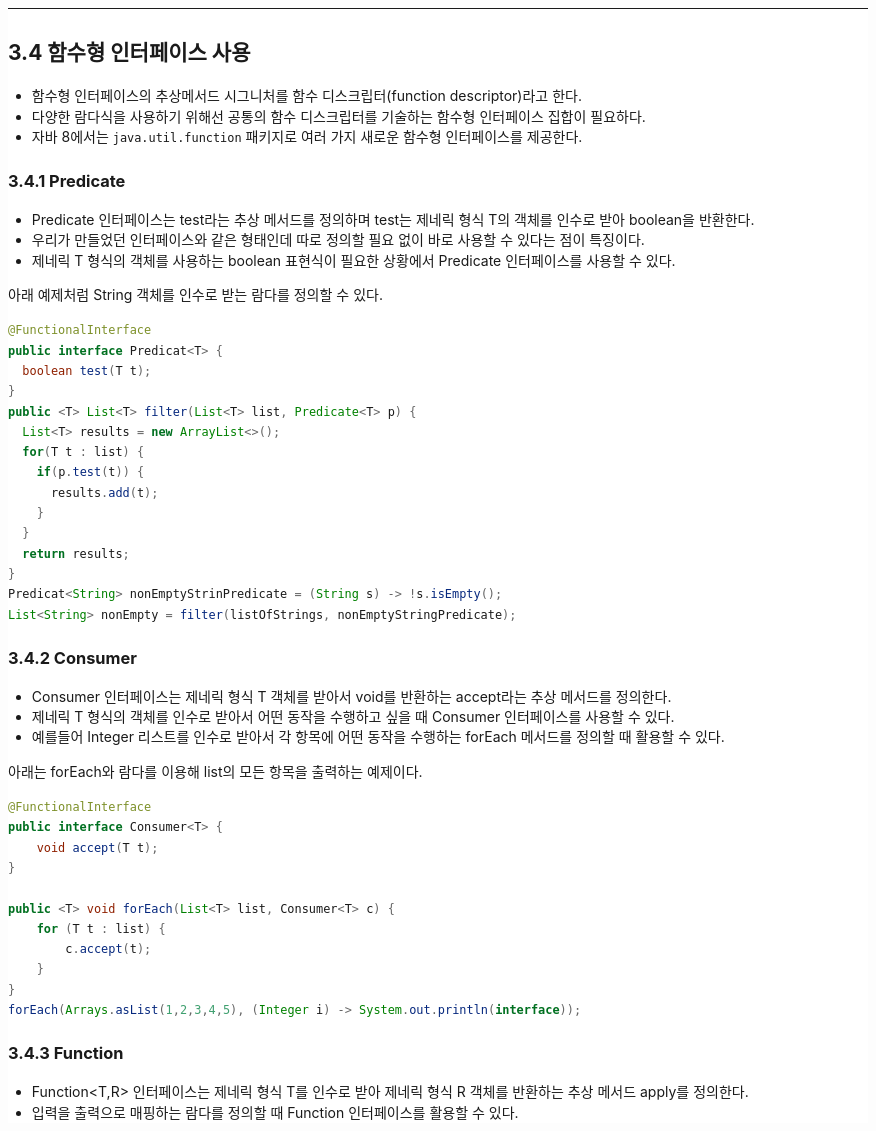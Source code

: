 * * *

## 3.4 함수형 인터페이스 사용 
- 함수형 인터페이스의 추상메서드 시그니처를 함수 디스크립터(function descriptor)라고 한다.
- 다양한 람다식을 사용하기 위해선 공통의 함수 디스크립터를 기술하는 함수형 인터페이스 집합이 필요하다.
- 자바 8에서는 `java.util.function` 패키지로 여러 가지 새로운 함수형 인터페이스를 제공한다.

### 3.4.1 Predicate
- Predicate 인터페이스는 test라는 추상 메서드를 정의하며 test는 제네릭 형식 T의 객체를 인수로 받아 boolean을 반환한다.
- 우리가 만들었던 인터페이스와 같은 형태인데 따로 정의할 필요 없이 바로 사용할 수 있다는 점이 특징이다.
- 제네릭 T 형식의 객체를 사용하는 boolean 표현식이 필요한 상황에서 Predicate 인터페이스를 사용할 수 있다.

아래 예제처럼 String 객체를 인수로 받는 람다를 정의할 수 있다.

```java
@FunctionalInterface
public interface Predicat<T> {
  boolean test(T t);
}
public <T> List<T> filter(List<T> list, Predicate<T> p) {
  List<T> results = new ArrayList<>();
  for(T t : list) {
    if(p.test(t)) {
      results.add(t);
    }
  }
  return results;
}
Predicat<String> nonEmptyStrinPredicate = (String s) -> !s.isEmpty();
List<String> nonEmpty = filter(listOfStrings, nonEmptyStringPredicate);
```

### 3.4.2 Consumer
- Consumer 인터페이스는 제네릭 형식 T 객체를 받아서 void를 반환하는 accept라는 추상 메서드를 정의한다.
- 제네릭 T 형식의 객체를 인수로 받아서 어떤 동작을 수행하고 싶을 때 Consumer 인터페이스를 사용할 수 있다.
- 예를들어 Integer 리스트를 인수로 받아서 각 항목에 어떤 동작을 수행하는 forEach 메서드를 정의할 때 활용할 수 있다.

아래는 forEach와 람다를 이용해 list의 모든 항목을 출력하는 예제이다.

```java
@FunctionalInterface
public interface Consumer<T> {
    void accept(T t);
}

public <T> void forEach(List<T> list, Consumer<T> c) {
    for (T t : list) {
        c.accept(t);
    }
}
forEach(Arrays.asList(1,2,3,4,5), (Integer i) -> System.out.println(interface));
```
### 3.4.3 Function
- Function<T,R> 인터페이스는 제네릭 형식 T를 인수로 받아 제네릭 형식 R 객체를 반환하는 추상 메서드 apply를 정의한다.
- 입력을 출력으로 매핑하는 람다를 정의할 때 Function 인터페이스를 활용할 수 있다.
